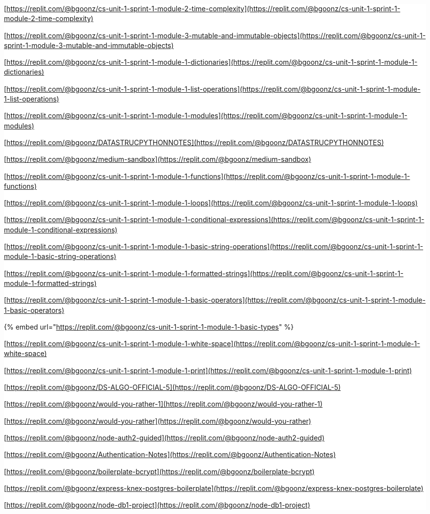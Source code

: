 [https://replit.com/@bgoonz/cs-unit-1-sprint-1-module-2-time-complexity](https://replit.com/@bgoonz/cs-unit-1-sprint-1-module-2-time-complexity)

[https://replit.com/@bgoonz/cs-unit-1-sprint-1-module-3-mutable-and-immutable-objects](https://replit.com/@bgoonz/cs-unit-1-sprint-1-module-3-mutable-and-immutable-objects)

[https://replit.com/@bgoonz/cs-unit-1-sprint-1-module-1-dictionaries](https://replit.com/@bgoonz/cs-unit-1-sprint-1-module-1-dictionaries)

[https://replit.com/@bgoonz/cs-unit-1-sprint-1-module-1-list-operations](https://replit.com/@bgoonz/cs-unit-1-sprint-1-module-1-list-operations)

[https://replit.com/@bgoonz/cs-unit-1-sprint-1-module-1-modules](https://replit.com/@bgoonz/cs-unit-1-sprint-1-module-1-modules)

[https://replit.com/@bgoonz/DATASTRUCPYTHONNOTES](https://replit.com/@bgoonz/DATASTRUCPYTHONNOTES)

[https://replit.com/@bgoonz/medium-sandbox](https://replit.com/@bgoonz/medium-sandbox)

[https://replit.com/@bgoonz/cs-unit-1-sprint-1-module-1-functions](https://replit.com/@bgoonz/cs-unit-1-sprint-1-module-1-functions)

[https://replit.com/@bgoonz/cs-unit-1-sprint-1-module-1-loops](https://replit.com/@bgoonz/cs-unit-1-sprint-1-module-1-loops)

[https://replit.com/@bgoonz/cs-unit-1-sprint-1-module-1-conditional-expressions](https://replit.com/@bgoonz/cs-unit-1-sprint-1-module-1-conditional-expressions)

[https://replit.com/@bgoonz/cs-unit-1-sprint-1-module-1-basic-string-operations](https://replit.com/@bgoonz/cs-unit-1-sprint-1-module-1-basic-string-operations)

[https://replit.com/@bgoonz/cs-unit-1-sprint-1-module-1-formatted-strings](https://replit.com/@bgoonz/cs-unit-1-sprint-1-module-1-formatted-strings)

[https://replit.com/@bgoonz/cs-unit-1-sprint-1-module-1-basic-operators](https://replit.com/@bgoonz/cs-unit-1-sprint-1-module-1-basic-operators)

{% embed url="https://replit.com/@bgoonz/cs-unit-1-sprint-1-module-1-basic-types" %}

[https://replit.com/@bgoonz/cs-unit-1-sprint-1-module-1-white-space](https://replit.com/@bgoonz/cs-unit-1-sprint-1-module-1-white-space)

[https://replit.com/@bgoonz/cs-unit-1-sprint-1-module-1-print](https://replit.com/@bgoonz/cs-unit-1-sprint-1-module-1-print)

[https://replit.com/@bgoonz/DS-ALGO-OFFICIAL-5](https://replit.com/@bgoonz/DS-ALGO-OFFICIAL-5)

[https://replit.com/@bgoonz/would-you-rather-1](https://replit.com/@bgoonz/would-you-rather-1)

[https://replit.com/@bgoonz/would-you-rather](https://replit.com/@bgoonz/would-you-rather)

[https://replit.com/@bgoonz/node-auth2-guided](https://replit.com/@bgoonz/node-auth2-guided)

[https://replit.com/@bgoonz/Authentication-Notes](https://replit.com/@bgoonz/Authentication-Notes)

[https://replit.com/@bgoonz/boilerplate-bcrypt](https://replit.com/@bgoonz/boilerplate-bcrypt)

[https://replit.com/@bgoonz/express-knex-postgres-boilerplate](https://replit.com/@bgoonz/express-knex-postgres-boilerplate)

[https://replit.com/@bgoonz/node-db1-project](https://replit.com/@bgoonz/node-db1-project)
